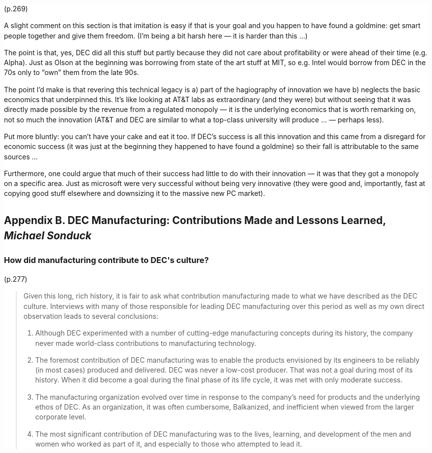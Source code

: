 (p.269)

A slight comment on this section is that imitation is easy if that is your goal and you happen to have found a goldmine: get smart people together and give them freedom. (I’m being a bit harsh here — it is harder than this …)

The point is that, yes, DEC did all this stuff but partly because they did not care about profitability or were ahead of their time (e.g. Alpha). Just as Olson at the beginning was borrowing from state of the art stuff at MIT, so e.g. Intel would borrow from DEC in the 70s only to “own” them from the late 90s.

The point I’d make is that revering this technical legacy is a) part of the hagiography of innovation we have b) neglects the basic economics that underpinned this. It’s like looking at AT&T labs as extraordinary (and they were) but without seeing that it was directly made possible by the revenue from a regulated monopoly — it is the underlying economics that is worth remarking on, not so much the innovation (AT&T and DEC are similar to what a top-class university will produce … — perhaps less).

Put more bluntly: you can’t have your cake and eat it too. If DEC’s success is all this innovation and this came from a disregard for economic success (it was just at the beginning they happened to have found a goldmine) so their fall is attributable to the same sources …

Furthermore, one could argue that much of their success had little to do with their innovation — it was that they got a monopoly on a specific area. Just as microsoft were very successful without being very innovative (they were good and, importantly, fast at copying good stuff elsewhere and downsizing it to the massive new PC market).

## Appendix B. DEC Manufacturing: Contributions Made and Lessons Learned, *Michael Sonduck*

### How did manufacturing contribute to DEC's culture?

(p.277)

> Given this long, rich history, it is fair to ask what contribution manufacturing made to what we have described as the DEC culture. Interviews with many of those responsible for leading DEC manufacturing over this period as well as my own direct observation leads to several conclusions: 
>
> 1. Although DEC experimented with a number of cutting-edge manufacturing concepts during its history, the company never made world-class contributions to manufacturing technology.
>
> 2. The foremost contribution of DEC manufacturing was to enable the products envisioned by its engineers to be reliably (in most cases) produced and delivered. DEC was never a low-cost producer. That was not a goal during most of its history. When it did become a goal during the final phase of its life cycle, it was met with only moderate success.
>
> 3. The manufacturing organization evolved over time in response to the company’s need for products and the underlying ethos of DEC. As an organization, it was often cumbersome, Balkanized, and inefficient when viewed from the larger corporate level. 
>
> 4. The most significant contribution of DEC manufacturing was to the lives, learning, and development of the men and women who worked as part of it, and especially to those who attempted to lead it.

